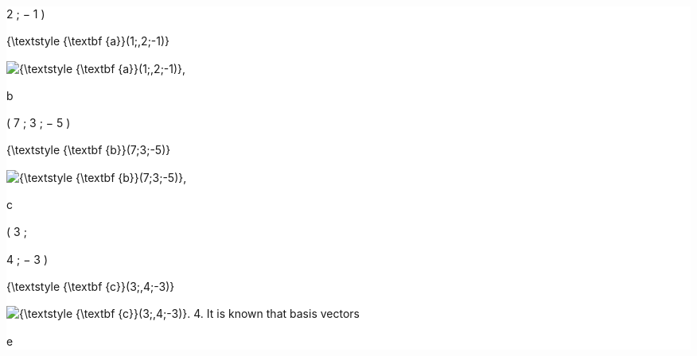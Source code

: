 2
;
−
1
)


{\textstyle {\textbf {a}}(1;\,2;-1)}

![{\textstyle {\textbf {a}}(1;\,2;-1)}](https://wikimedia.org/api/rest_v1/media/math/render/svg/f4ff4c4819f08216a9b289eee65fae9e2409cd89), 





b


(
7
;
3
;
−
5
)


{\textstyle {\textbf {b}}(7;3;-5)}

![{\textstyle {\textbf {b}}(7;3;-5)}](https://wikimedia.org/api/rest_v1/media/math/render/svg/bad88c6efacea267911438883c60e91aa7e641d4), 





c


(
3
;

4
;
−
3
)


{\textstyle {\textbf {c}}(3;\,4;-3)}

![{\textstyle {\textbf {c}}(3;\,4;-3)}](https://wikimedia.org/api/rest_v1/media/math/render/svg/3075cbf140d048ec7105863bf15ffbc46d4ea011).
4. It is known that basis vectors 






e


